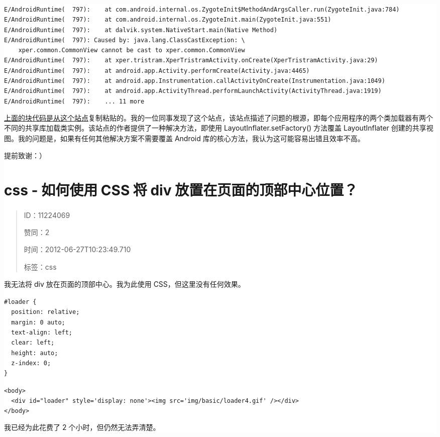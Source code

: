 ```
E/AndroidRuntime(  797):    at com.android.internal.os.ZygoteInit$MethodAndArgsCaller.run(ZygoteInit.java:784)
E/AndroidRuntime(  797):    at com.android.internal.os.ZygoteInit.main(ZygoteInit.java:551)
E/AndroidRuntime(  797):    at dalvik.system.NativeStart.main(Native Method)
E/AndroidRuntime(  797): Caused by: java.lang.ClassCastException: \
    xper.common.CommonView cannot be cast to xper.common.CommonView
E/AndroidRuntime(  797):    at xper.tristram.XperTristramActivity.onCreate(XperTristramActivity.java:29)
E/AndroidRuntime(  797):    at android.app.Activity.performCreate(Activity.java:4465)
E/AndroidRuntime(  797):    at android.app.Instrumentation.callActivityOnCreate(Instrumentation.java:1049)
E/AndroidRuntime(  797):    at android.app.ActivityThread.performLaunchActivity(ActivityThread.java:1919)
E/AndroidRuntime(  797):    ... 11 more 
```

[上面的块代码是从这个站点](http://justanapplication.wordpress.com/2011/12/18/two-android-applications-a-shared-ui-element-and-a-shared-process-a-tale-of-classloaders-and-confusion/)复制粘贴的。我的一位同事发现了这个站点，该站点描述了问题的根源，即每个应用程序的两个类加载器有两个不同的共享库加载类实例。该站点的作者提供了一种解决方法，即使用 LayoutInflater.setFactory() 方法覆盖 LayoutInflater 创建的共享视图。我的问题是，如果有任何其他解决方案不需要覆盖 Android 库的核心方法，我认为这可能容易出错且效率不高。

提前致谢：）

# css - 如何使用 CSS 将 div 放置在页面的顶部中心位置？

> ID：11224069
> 
> 赞同：2
> 
> 时间：2012-06-27T10:23:49.710
> 
> 标签：css

我无法将 div 放在页面的顶部中心。我为此使用 CSS，但这里没有任何效果。

```
#loader {
  position: relative;
  margin: 0 auto;
  text-align: left;
  clear: left;
  height: auto;
  z-index: 0;
}
```

```
<body>
  <div id="loader" style='display: none'><img src='img/basic/loader4.gif' /></div>
</body>
```

我已经为此花费了 2 个小时，但仍然无法弄清楚。
